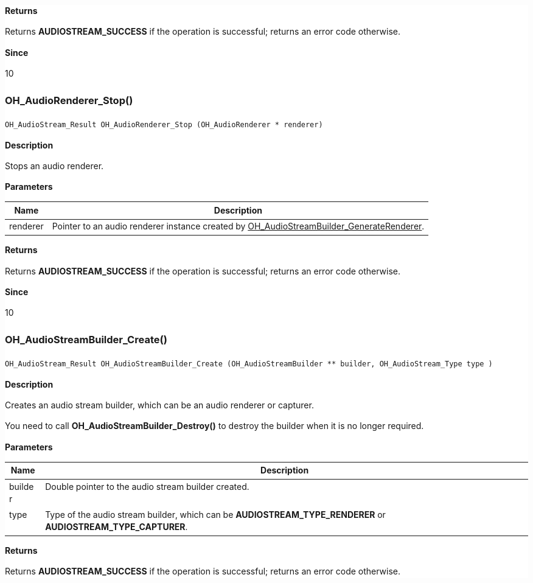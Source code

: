 **Returns**

Returns **AUDIOSTREAM_SUCCESS** if the operation is successful; returns an error code otherwise.

**Since**

10


### OH_AudioRenderer_Stop()

  
```
OH_AudioStream_Result OH_AudioRenderer_Stop (OH_AudioRenderer * renderer)
```

**Description**

Stops an audio renderer.

**Parameters**

| Name| Description| 
| -------- | -------- |
| renderer | Pointer to an audio renderer instance created by [OH_AudioStreamBuilder_GenerateRenderer](#oh_audiostreambuilder_generaterenderer).| 

**Returns**

Returns **AUDIOSTREAM_SUCCESS** if the operation is successful; returns an error code otherwise.

**Since**

10


### OH_AudioStreamBuilder_Create()

  
```
OH_AudioStream_Result OH_AudioStreamBuilder_Create (OH_AudioStreamBuilder ** builder, OH_AudioStream_Type type )
```

**Description**

Creates an audio stream builder, which can be an audio renderer or capturer.

You need to call **OH_AudioStreamBuilder_Destroy()** to destroy the builder when it is no longer required.

**Parameters**

| Name| Description| 
| -------- | -------- |
| builder | Double pointer to the audio stream builder created.| 
| type | Type of the audio stream builder, which can be **AUDIOSTREAM_TYPE_RENDERER** or **AUDIOSTREAM_TYPE_CAPTURER**.| 

**Returns**

Returns **AUDIOSTREAM_SUCCESS** if the operation is successful; returns an error code otherwise.
